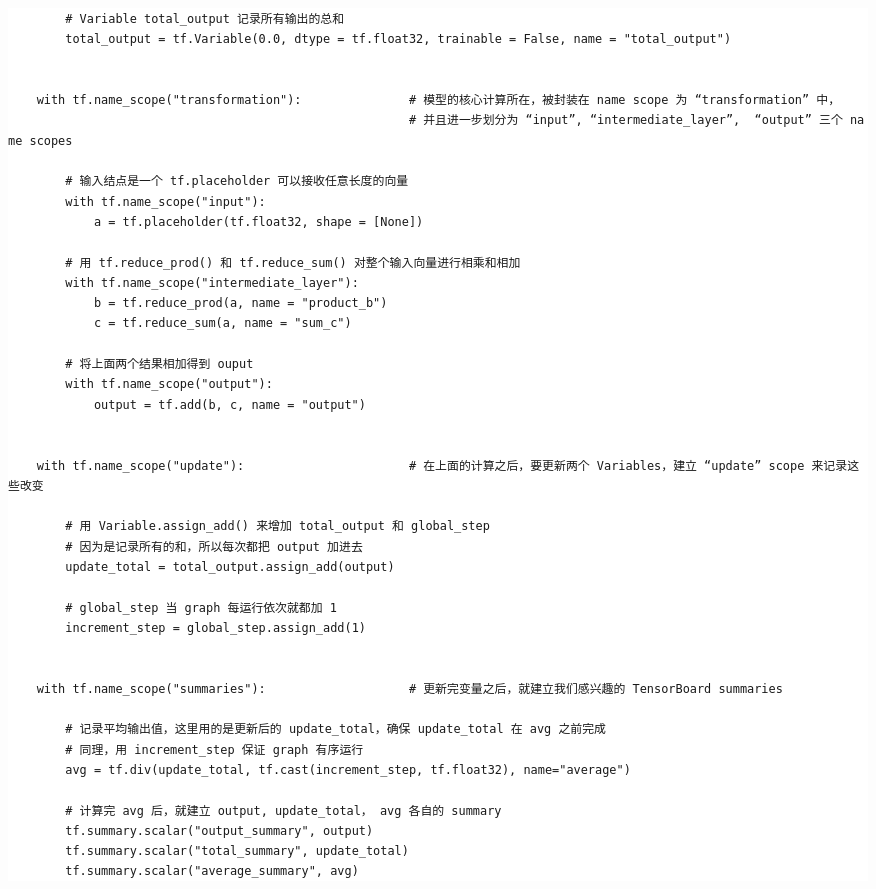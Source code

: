             # Variable total_output 记录所有输出的总和
            total_output = tf.Variable(0.0, dtype = tf.float32, trainable = False, name = "total_output")
    
    
        with tf.name_scope("transformation"):               # 模型的核心计算所在，被封装在 name scope 为 “transformation” 中，
                                                            # 并且进一步划分为 “input”, “intermediate_layer”,  “output” 三个 name scopes
    
            # 输入结点是一个 tf.placeholder 可以接收任意长度的向量
            with tf.name_scope("input"):
                a = tf.placeholder(tf.float32, shape = [None])
    
            # 用 tf.reduce_prod() 和 tf.reduce_sum() 对整个输入向量进行相乘和相加
            with tf.name_scope("intermediate_layer"):
                b = tf.reduce_prod(a, name = "product_b")       
                c = tf.reduce_sum(a, name = "sum_c")
    
            # 将上面两个结果相加得到 ouput
            with tf.name_scope("output"):
                output = tf.add(b, c, name = "output")
    
    
        with tf.name_scope("update"):                       # 在上面的计算之后，要更新两个 Variables，建立 “update” scope 来记录这些改变
    
            # 用 Variable.assign_add() 来增加 total_output 和 global_step
            # 因为是记录所有的和，所以每次都把 output 加进去
            update_total = total_output.assign_add(output)      
    
            # global_step 当 graph 每运行依次就都加 1                                        
            increment_step = global_step.assign_add(1)          
    
    
        with tf.name_scope("summaries"):                    # 更新完变量之后，就建立我们感兴趣的 TensorBoard summaries
    
            # 记录平均输出值，这里用的是更新后的 update_total，确保 update_total 在 avg 之前完成
            # 同理，用 increment_step 保证 graph 有序运行
            avg = tf.div(update_total, tf.cast(increment_step, tf.float32), name="average")     
    
            # 计算完 avg 后，就建立 output, update_total， avg 各自的 summary
            tf.summary.scalar("output_summary", output)
            tf.summary.scalar("total_summary", update_total)
            tf.summary.scalar("average_summary", avg)
    